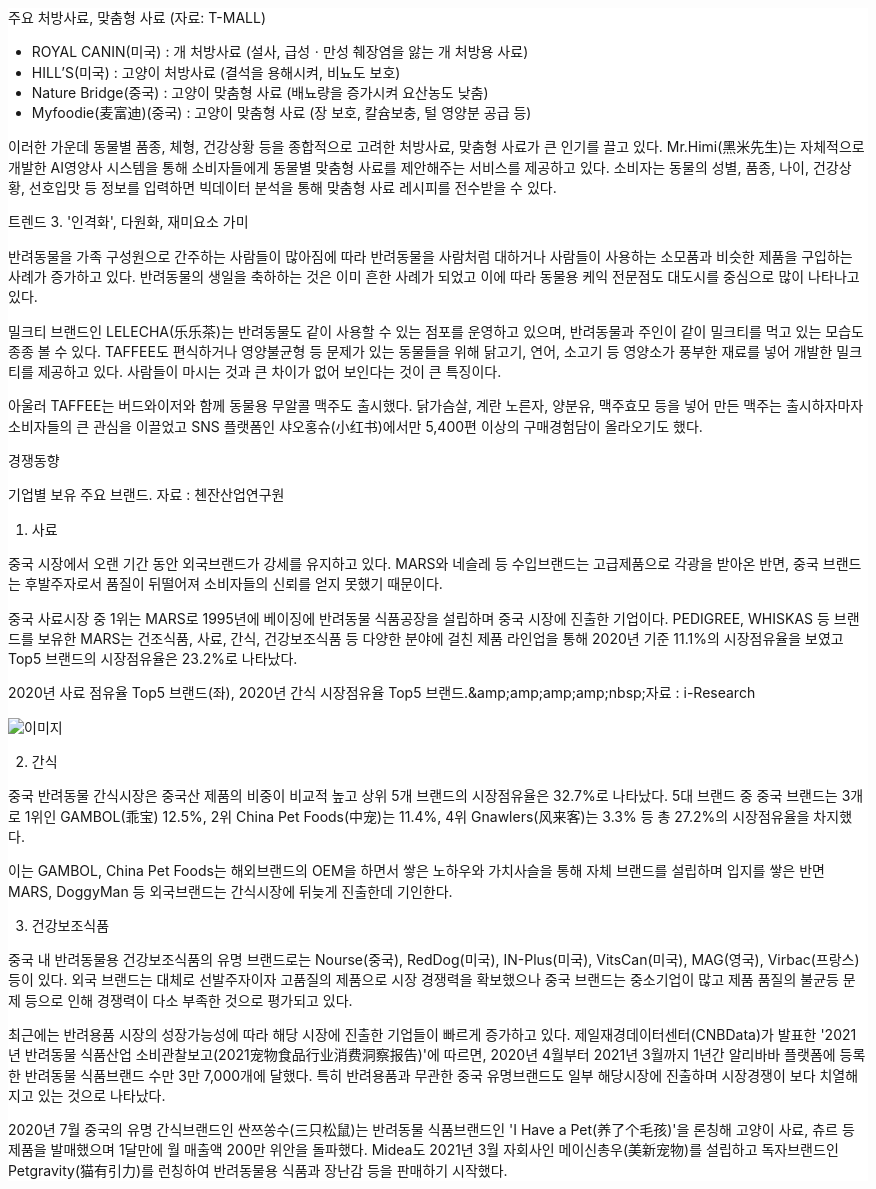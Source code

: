 주요 처방사료, 맞춤형 사료 (자료: T-MALL)

- ROYAL CANIN(미국) : 개 처방사료 (설사, 급성ㆍ만성 췌장염을 앓는 개 처방용 사료)
- HILL’S(미국) : 고양이 처방사료 (결석을 용해시켜, 비뇨도 보호)
- Nature Bridge(중국) : 고양이 맞춤형 사료 (배뇨량을 증가시켜 요산농도 낮춤)
- Myfoodie(麦富迪)(중국) : 고양이 맞춤형 사료 (장 보호, 칼슘보충, 털 영양분 공급 등)

이러한 가운데 동물별 품종, 체형, 건강상황 등을 종합적으로 고려한 처방사료, 맞춤형 사료가 큰 인기를 끌고 있다. Mr.Himi(黑米先生)는 자체적으로 개발한 AI영양사 시스템을 통해 소비자들에게 동물별 맞춤형 사료를 제안해주는 서비스를 제공하고 있다. 소비자는 동물의 성별, 품종, 나이, 건강상황, 선호입맛 등 정보를 입력하면 빅데이터 분석을 통해 맞춤형 사료 레시피를 전수받을 수 있다.

트렌드 3. '인격화', 다원화, 재미요소 가미

반려동물을 가족 구성원으로 간주하는 사람들이 많아짐에 따라 반려동물을 사람처럼 대하거나 사람들이 사용하는 소모품과 비슷한 제품을 구입하는 사례가 증가하고 있다. 반려동물의 생일을 축하하는 것은 이미 흔한 사례가 되었고 이에 따라 동물용 케익 전문점도 대도시를 중심으로 많이 나타나고 있다.

밀크티 브랜드인 LELECHA(乐乐茶)는 반려동물도 같이 사용할 수 있는 점포를 운영하고 있으며, 반려동물과 주인이 같이 밀크티를 먹고 있는 모습도 종종 볼 수 있다. TAFFEE도 편식하거나 영양불균형 등 문제가 있는 동물들을 위해 닭고기, 연어, 소고기 등 영양소가 풍부한 재료를 넣어 개발한 밀크티를 제공하고 있다. 사람들이 마시는 것과 큰 차이가 없어 보인다는 것이 큰 특징이다.

아울러 TAFFEE는 버드와이저와 함께 동물용 무알콜 맥주도 출시했다. 닭가슴살, 계란 노른자, 양분유, 맥주효모 등을 넣어 만든 맥주는 출시하자마자 소비자들의 큰 관심을 이끌었고 SNS 플랫폼인 샤오홍슈(小红书)에서만 5,400편 이상의 구매경험담이 올라오기도 했다.

경쟁동향

기업별 보유 주요 브랜드. 자료 : 쳰잔산업연구원

1. 사료

중국 시장에서 오랜 기간 동안 외국브랜드가 강세를 유지하고 있다. MARS와 네슬레 등 수입브랜드는 고급제품으로 각광을 받아온 반면, 중국 브랜드는 후발주자로서 품질이 뒤떨어져 소비자들의 신뢰를 얻지 못했기 때문이다.

중국 사료시장 중 1위는 MARS로 1995년에 베이징에 반려동물 식품공장을 설립하며 중국 시장에 진출한 기업이다. PEDIGREE, WHISKAS 등 브랜드를 보유한 MARS는 건조식품, 사료, 간식, 건강보조식품 등 다양한 분야에 걸친 제품 라인업을 통해 2020년 기준 11.1%의 시장점유율을 보였고 Top5 브랜드의 시장점유율은 23.2%로 나타났다.

2020년 사료 점유율 Top5 브랜드(좌), 2020년 간식 시장점유율 Top5 브랜드.&amp;amp;amp;amp;amp;nbsp;자료 : i-Research

![이미지](https://cdn.hashnode.com/res/hashnode/image/upload/v1739252235416/b6ead025-bfbf-4938-9c70-271b0e81650e.jpeg)

2. 간식

중국 반려동물 간식시장은 중국산 제품의 비중이 비교적 높고 상위 5개 브랜드의 시장점유율은 32.7%로 나타났다. 5대 브랜드 중 중국 브랜드는 3개로 1위인 GAMBOL(乖宝) 12.5%, 2위 China Pet Foods(中宠)는 11.4%, 4위 Gnawlers(风来客)는 3.3% 등 총 27.2%의 시장점유율을 차지했다.

이는 GAMBOL, China Pet Foods는 해외브랜드의 OEM을 하면서 쌓은 노하우와 가치사슬을 통해 자체 브랜드를 설립하며 입지를 쌓은 반면 MARS, DoggyMan 등 외국브랜드는 간식시장에 뒤늦게 진출한데 기인한다.

3. 건강보조식품

중국 내 반려동물용 건강보조식품의 유명 브랜드로는 Nourse(중국), RedDog(미국), IN-Plus(미국), VitsCan(미국), MAG(영국), Virbac(프랑스) 등이 있다. 외국 브랜드는 대체로 선발주자이자 고품질의 제품으로 시장 경쟁력을 확보했으나 중국 브랜드는 중소기업이 많고 제품 품질의 불균등 문제 등으로 인해 경쟁력이 다소 부족한 것으로 평가되고 있다.

최근에는 반려용품 시장의 성장가능성에 따라 해당 시장에 진출한 기업들이 빠르게 증가하고 있다. 제일재경데이터센터(CNBData)가 발표한 '2021년 반려동물 식품산업 소비관찰보고(2021宠物食品行业消费洞察报告)'에 따르면, 2020년 4월부터 2021년 3월까지 1년간 알리바바 플랫폼에 등록한 반려동물 식품브랜드 수만 3만 7,000개에 달했다. 특히 반려용품과 무관한 중국 유명브랜드도 일부 해당시장에 진출하며 시장경쟁이 보다 치열해지고 있는 것으로 나타났다.

2020년 7월 중국의 유명 간식브랜드인 싼쯔쏭수(三只松鼠)는 반려동물 식품브랜드인 'I Have a Pet(养了个毛孩)'을 론칭해 고양이 사료, 츄르 등 제품을 발매했으며 1달만에 월 매출액 200만 위안을 돌파했다. Midea도 2021년 3월 자회사인 메이신총우(美新宠物)를 설립하고 독자브랜드인 Petgravity(猫有引力)를 런칭하여 반려동물용 식품과 장난감 등을 판매하기 시작했다.
